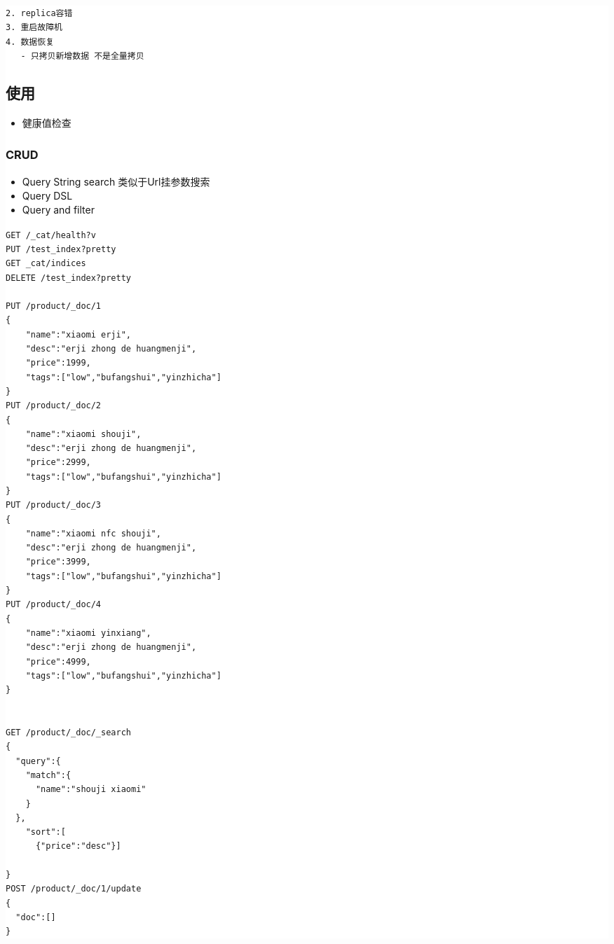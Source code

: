     2. replica容错
    3. 重启故障机
    4. 数据恢复
       - 只拷贝新增数据 不是全量拷贝  
## 使用
- 健康值检查
### CRUD
- Query String search  类似于Url挂参数搜索
- Query DSL
- Query and filter
```
GET /_cat/health?v
PUT /test_index?pretty
GET _cat/indices
DELETE /test_index?pretty

PUT /product/_doc/1
{
    "name":"xiaomi erji",
    "desc":"erji zhong de huangmenji",
    "price":1999,
    "tags":["low","bufangshui","yinzhicha"]
}
PUT /product/_doc/2
{
    "name":"xiaomi shouji",
    "desc":"erji zhong de huangmenji",
    "price":2999,
    "tags":["low","bufangshui","yinzhicha"]
}
PUT /product/_doc/3
{
    "name":"xiaomi nfc shouji",
    "desc":"erji zhong de huangmenji",
    "price":3999,
    "tags":["low","bufangshui","yinzhicha"]
}
PUT /product/_doc/4
{
    "name":"xiaomi yinxiang",
    "desc":"erji zhong de huangmenji",
    "price":4999,
    "tags":["low","bufangshui","yinzhicha"]
}


GET /product/_doc/_search
{
  "query":{
    "match":{
      "name":"shouji xiaomi"
    }
  },
    "sort":[
      {"price":"desc"}]
    
}
POST /product/_doc/1/update
{
  "doc":[]
}

```